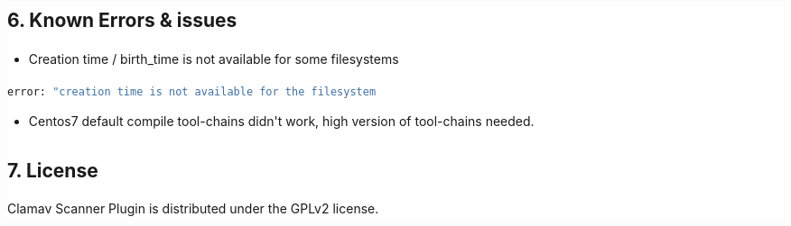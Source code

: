 
##  6. <a name='KnownErrorsissues'></a>Known Errors & issues
* Creation time / birth_time is not available for some filesystems
```bash
error: "creation time is not available for the filesystem
```
* Centos7 default compile tool-chains didn't work,  high version of tool-chains needed.

##  7. <a name='License'></a>License
Clamav Scanner Plugin is distributed under the GPLv2 license.